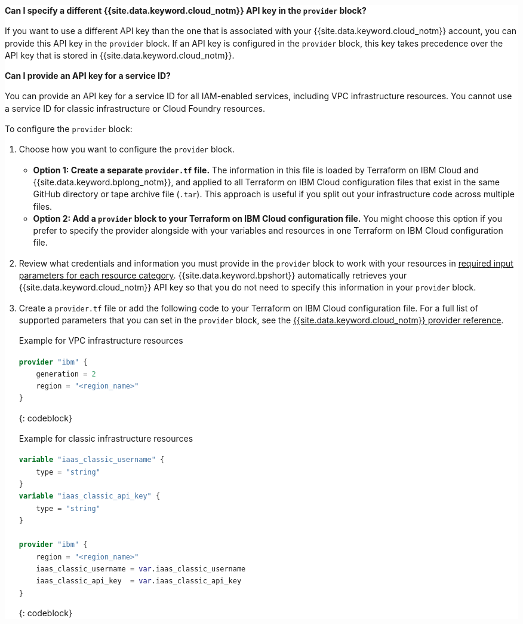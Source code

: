 **Can I specify a different {{site.data.keyword.cloud_notm}} API key in the `provider` block?** </br>

If you want to use a different API key than the one that is associated with your {{site.data.keyword.cloud_notm}} account, you can provide this API key in the `provider` block. If an API key is configured in the `provider` block, this key takes precedence over the API key that is stored in {{site.data.keyword.cloud_notm}}.  

**Can I provide an API key for a service ID?** </br>

You can provide an API key for a service ID for all IAM-enabled services, including VPC infrastructure resources. You cannot use a service ID for classic infrastructure or Cloud Foundry resources. 

To configure the `provider` block: 

1. Choose how you want to configure the `provider` block. 
    - **Option 1: Create a separate `provider.tf` file.** The information in this file is loaded by Terraform on IBM Cloud and {{site.data.keyword.bplong_notm}}, and applied to all Terraform on IBM Cloud configuration files that exist in the same GitHub directory or tape archive file (`.tar`). This approach is useful if you split out your infrastructure code across multiple files. 
    - **Option 2: Add a `provider` block to your Terraform on IBM Cloud configuration file.** You might choose this option if you prefer to specify the provider alongside with your variables and resources in one Terraform on IBM Cloud configuration file. 

2. Review what credentials and information you must provide in the `provider` block to work with your resources in [required input parameters for each resource category](/docs/ibm-cloud-provider-for-terraform?topic=ibm-cloud-provider-for-terraform-provider-reference#required-parameters). {{site.data.keyword.bpshort}} automatically retrieves your {{site.data.keyword.cloud_notm}} API key so that you do not need to specify this information in your `provider` block. 

3. Create a `provider.tf` file or add the following code to your Terraform on IBM Cloud configuration file. For a full list of supported parameters that you can set in the `provider` block, see the [{{site.data.keyword.cloud_notm}} provider reference](/docs/ibm-cloud-provider-for-terraform?topic=ibm-cloud-provider-for-terraform-provider-reference#provider-parameter-ov).

    Example for VPC infrastructure resources
    
    ```terraform
    provider "ibm" {
        generation = 2
        region = "<region_name>"
    }
    ```
    {: codeblock}

    
    Example for classic infrastructure resources
    
    ```terraform
    variable "iaas_classic_username" {
        type = "string"
    }
    variable "iaas_classic_api_key" {
        type = "string"
    }

    provider "ibm" {
        region = "<region_name>"
        iaas_classic_username = var.iaas_classic_username
        iaas_classic_api_key  = var.iaas_classic_api_key
    }
    ```
    {: codeblock}
